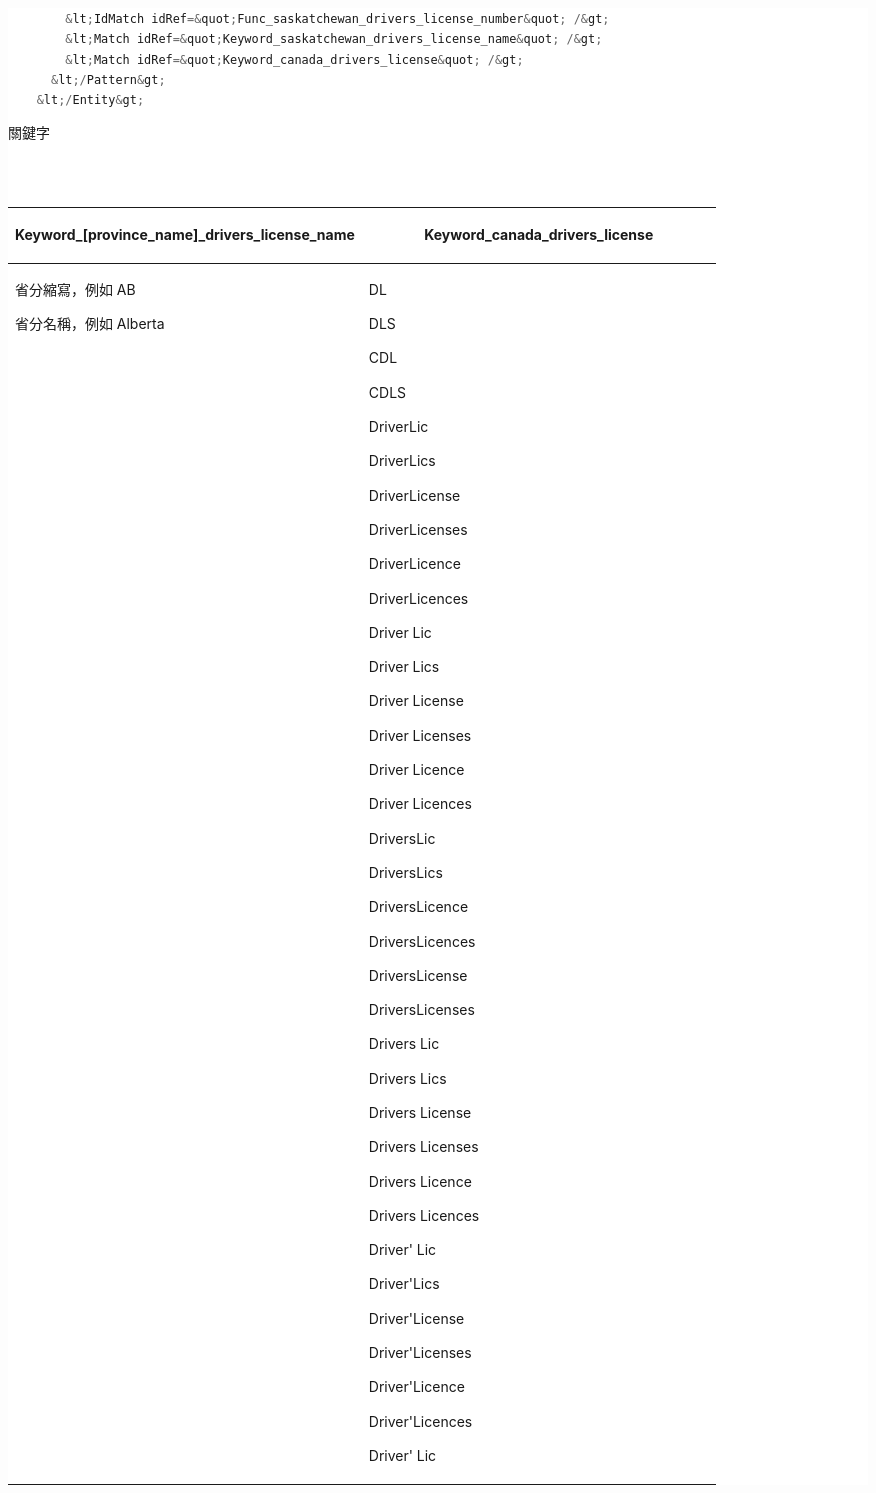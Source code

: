 ```powershell
        &lt;IdMatch idRef=&quot;Func_saskatchewan_drivers_license_number&quot; /&gt;
        &lt;Match idRef=&quot;Keyword_saskatchewan_drivers_license_name&quot; /&gt;
        &lt;Match idRef=&quot;Keyword_canada_drivers_license&quot; /&gt;
      &lt;/Pattern&gt;
    &lt;/Entity&gt;
```

</td>
</tr>
<tr class="odd">
<td><p>關鍵字</p></td>
<td><h3 id="section-25"> </h3>
<div>
<table>
<colgroup>
<col style="width: 50%" />
<col style="width: 50%" />
</colgroup>
<thead>
<tr class="header">
<th><p>Keyword_[province_name]_drivers_license_name</p></th>
<th><p>Keyword_canada_drivers_license</p></th>
</tr>
</thead>
<tbody>
<tr class="odd">
<td><p>省分縮寫，例如 AB</p>
<p>省分名稱，例如 Alberta</p></td>
<td><p>DL</p>
<p>DLS</p>
<p>CDL</p>
<p>CDLS</p>
<p>DriverLic</p>
<p>DriverLics</p>
<p>DriverLicense</p>
<p>DriverLicenses</p>
<p>DriverLicence</p>
<p>DriverLicences</p>
<p>Driver Lic</p>
<p>Driver Lics</p>
<p>Driver License</p>
<p>Driver Licenses</p>
<p>Driver Licence</p>
<p>Driver Licences</p>
<p>DriversLic</p>
<p>DriversLics</p>
<p>DriversLicence</p>
<p>DriversLicences</p>
<p>DriversLicense</p>
<p>DriversLicenses</p>
<p>Drivers Lic</p>
<p>Drivers Lics</p>
<p>Drivers License</p>
<p>Drivers Licenses</p>
<p>Drivers Licence</p>
<p>Drivers Licences</p>
<p>Driver' Lic</p>
<p>Driver'Lics</p>
<p>Driver'License</p>
<p>Driver'Licenses</p>
<p>Driver'Licence</p>
<p>Driver'Licences</p>
<p>Driver' Lic</p>